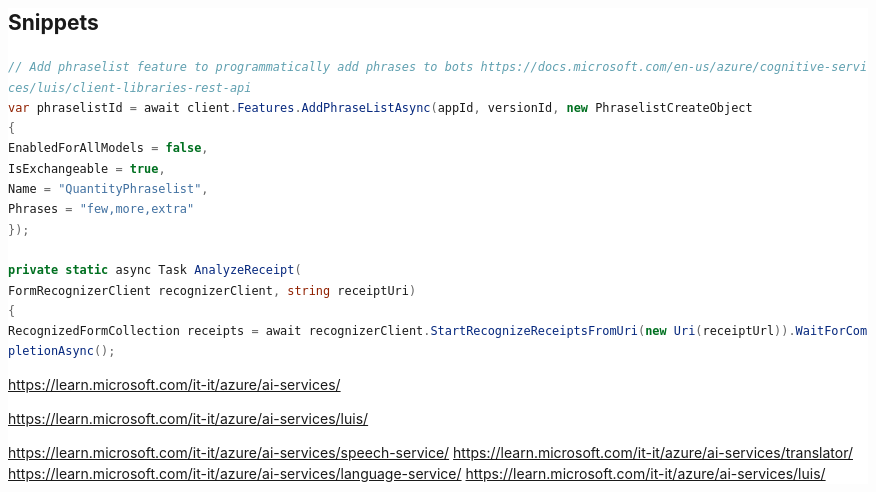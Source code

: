 ## Snippets


```csharp
// Add phraselist feature to programmatically add phrases to bots https://docs.microsoft.com/en-us/azure/cognitive-services/luis/client-libraries-rest-api
var phraselistId = await client.Features.AddPhraseListAsync(appId, versionId, new PhraselistCreateObject
{
EnabledForAllModels = false,
IsExchangeable = true,
Name = "QuantityPhraselist",
Phrases = "few,more,extra"
});

private static async Task AnalyzeReceipt(
FormRecognizerClient recognizerClient, string receiptUri)
{
RecognizedFormCollection receipts = await recognizerClient.StartRecognizeReceiptsFromUri(new Uri(receiptUrl)).WaitForCompletionAsync();
```


https://learn.microsoft.com/it-it/azure/ai-services/

https://learn.microsoft.com/it-it/azure/ai-services/luis/

https://learn.microsoft.com/it-it/azure/ai-services/speech-service/
https://learn.microsoft.com/it-it/azure/ai-services/translator/
https://learn.microsoft.com/it-it/azure/ai-services/language-service/
https://learn.microsoft.com/it-it/azure/ai-services/luis/
